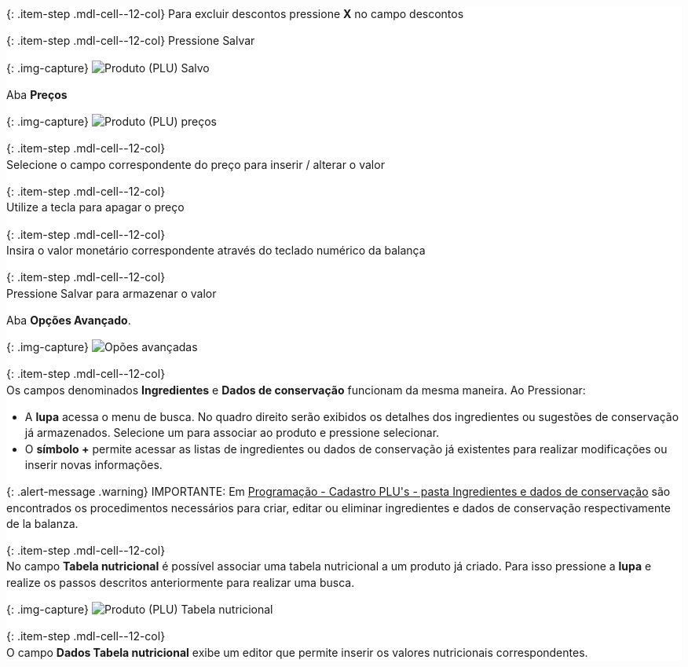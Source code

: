 {: .item-step .mdl-cell--12-col} 
Para excluir descontos pressione **X** no campo descontos

{: .item-step  .mdl-cell--12-col} 
Pressione Salvar 


{: .img-capture}
![Produto (PLU) Salvo](../../../../images/br/cuora-neo/cuora-neo-abm-plu4.png "Produto (PLU) Salvo")                                                                               

Aba **Preços**

{: .img-capture}
![Produto (PLU) preços](../../../../images/br/cuora-neo/cuora-neo-abm-plu5.png "preços")    

{: .item-step  .mdl-cell--12-col}  
Selecione o campo correspondente do preço para inserir / alterar o valor

{: .item-step  .mdl-cell--12-col}  
Utilize a tecla <i class="systel-tecla-10"></i> para apagar o preço

{: .item-step  .mdl-cell--12-col}  
Insira o valor monetário correspondente através do teclado numérico da balança

{: .item-step  .mdl-cell--12-col}  
Pressione Salvar para armazenar o valor

Aba **Opções Avançado**.

{: .img-capture}
![Opões avançadas](../../../../images/br/cuora-neo/cuora-neo-abm-plu7.png "Opções avançadas")   

{: .item-step  .mdl-cell--12-col}  
Os campos denominados **Ingredientes** e **Dados de conservação** funcionam da mesma maneira.  Ao Pressionar:   
- A **lupa** acessa o menu de busca. No quadro direito serão exibidos os detalhes dos ingredientes ou sugestões de conservação já armazenados. Selecione um para associar ao produto e pressione selecionar.    
- O **símbolo +** permite acessar as listas de ingredientes ou dados de conservação já existentes para realizar modificações ou inserir novas informações.

{: .alert-message .warning}
IMPORTANTE: Em [Programação - Cadastro PLU's - pasta Ingredientes e dados de conservação](../altas-bajas-modificaciones/index.html#ingredientes "Programação - Cadastro PLU's - pasta Ingredientes e dados de conservação") são encontrados os procedimentos necessários para criar, editar ou eliminar ingredientes e dados de conservação respectivamente de la balanza.

{: .item-step  .mdl-cell--12-col}  
No campo **Tabela nutricional** é possível associar uma tabela nutricional a um produto já criado. Para isso pressione a **lupa** e realize os passos descritos anteriormente para realizar uma busca.

{: .img-capture}
![Produto (PLU) Tabela nutricional](../../../../images/br/cuora-neo/cuora-neo-abm-plu9.png "Produto PLU Tabela nutricional")   

{: .item-step  .mdl-cell--12-col}  
O campo **Dados Tabela nutricional** exibe um editor que permite inserir os valores nutricionais correspondentes. 
